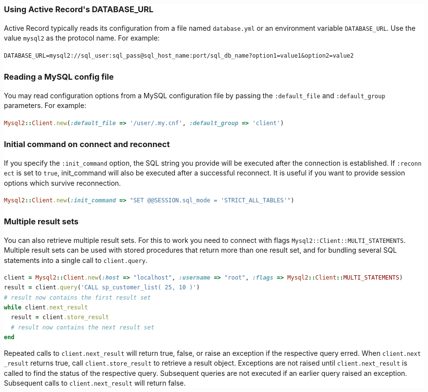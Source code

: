 ### Using Active Record's DATABASE_URL

Active Record typically reads its configuration from a file named `database.yml` or an environment variable `DATABASE_URL`.
Use the value `mysql2` as the protocol name. For example:

``` shell
DATABASE_URL=mysql2://sql_user:sql_pass@sql_host_name:port/sql_db_name?option1=value1&option2=value2
```

### Reading a MySQL config file

You may read configuration options from a MySQL configuration file by passing
the `:default_file` and `:default_group` parameters. For example:

``` ruby
Mysql2::Client.new(:default_file => '/user/.my.cnf', :default_group => 'client')
```

### Initial command on connect and reconnect

If you specify the `:init_command` option, the SQL string you provide will be executed after the connection is established.
If `:reconnect` is set to `true`, init_command will also be executed after a successful reconnect.
It is useful if you want to provide session options which survive reconnection.

``` ruby
Mysql2::Client.new(:init_command => "SET @@SESSION.sql_mode = 'STRICT_ALL_TABLES'")
```

### Multiple result sets

You can also retrieve multiple result sets. For this to work you need to
connect with flags `Mysql2::Client::MULTI_STATEMENTS`. Multiple result sets can
be used with stored procedures that return more than one result set, and for
bundling several SQL statements into a single call to `client.query`.

``` ruby
client = Mysql2::Client.new(:host => "localhost", :username => "root", :flags => Mysql2::Client::MULTI_STATEMENTS)
result = client.query('CALL sp_customer_list( 25, 10 )')
# result now contains the first result set
while client.next_result
  result = client.store_result
  # result now contains the next result set
end
```

Repeated calls to `client.next_result` will return true, false, or raise an
exception if the respective query erred. When `client.next_result` returns true,
call `client.store_result` to retrieve a result object. Exceptions are not
raised until `client.next_result` is called to find the status of the respective
query. Subsequent queries are not executed if an earlier query raised an
exception. Subsequent calls to `client.next_result` will return false.
